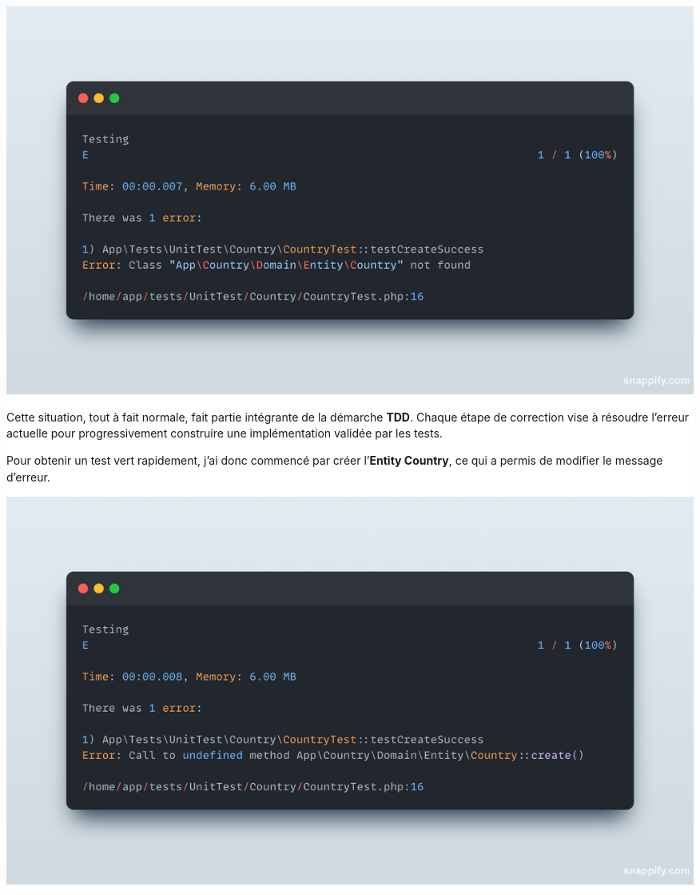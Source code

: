 ![First error Unit Test](/assets/images/2025-02-17/first-step-test.png)

Cette situation, tout à fait normale, fait partie intégrante de la démarche **TDD**. Chaque étape de correction vise à résoudre l’erreur actuelle pour progressivement construire une implémentation validée par les tests.

Pour obtenir un test vert rapidement, j’ai donc commencé par créer l’**Entity Country**, ce qui a permis de modifier le message d’erreur.

![Second error Unit Test](/assets/images/2025-02-17/first-bis-step-test.png)
